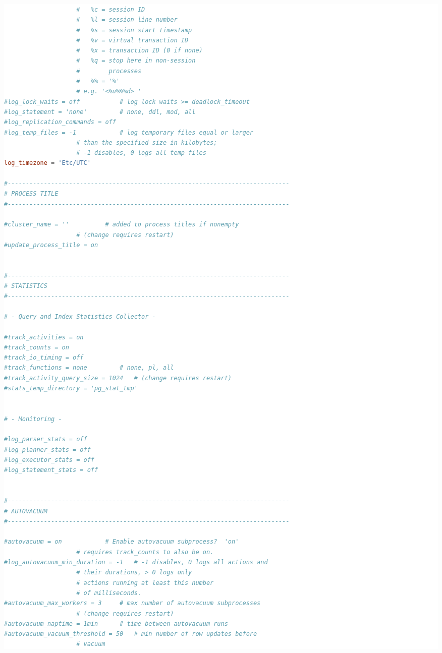 ```conf
					#   %c = session ID
					#   %l = session line number
					#   %s = session start timestamp
					#   %v = virtual transaction ID
					#   %x = transaction ID (0 if none)
					#   %q = stop here in non-session
					#        processes
					#   %% = '%'
					# e.g. '<%u%%%d> '
#log_lock_waits = off			# log lock waits >= deadlock_timeout
#log_statement = 'none'			# none, ddl, mod, all
#log_replication_commands = off
#log_temp_files = -1			# log temporary files equal or larger
					# than the specified size in kilobytes;
					# -1 disables, 0 logs all temp files
log_timezone = 'Etc/UTC'

#------------------------------------------------------------------------------
# PROCESS TITLE
#------------------------------------------------------------------------------

#cluster_name = ''			# added to process titles if nonempty
					# (change requires restart)
#update_process_title = on


#------------------------------------------------------------------------------
# STATISTICS
#------------------------------------------------------------------------------

# - Query and Index Statistics Collector -

#track_activities = on
#track_counts = on
#track_io_timing = off
#track_functions = none			# none, pl, all
#track_activity_query_size = 1024	# (change requires restart)
#stats_temp_directory = 'pg_stat_tmp'


# - Monitoring -

#log_parser_stats = off
#log_planner_stats = off
#log_executor_stats = off
#log_statement_stats = off


#------------------------------------------------------------------------------
# AUTOVACUUM
#------------------------------------------------------------------------------

#autovacuum = on			# Enable autovacuum subprocess?  'on'
					# requires track_counts to also be on.
#log_autovacuum_min_duration = -1	# -1 disables, 0 logs all actions and
					# their durations, > 0 logs only
					# actions running at least this number
					# of milliseconds.
#autovacuum_max_workers = 3		# max number of autovacuum subprocesses
					# (change requires restart)
#autovacuum_naptime = 1min		# time between autovacuum runs
#autovacuum_vacuum_threshold = 50	# min number of row updates before
					# vacuum
```